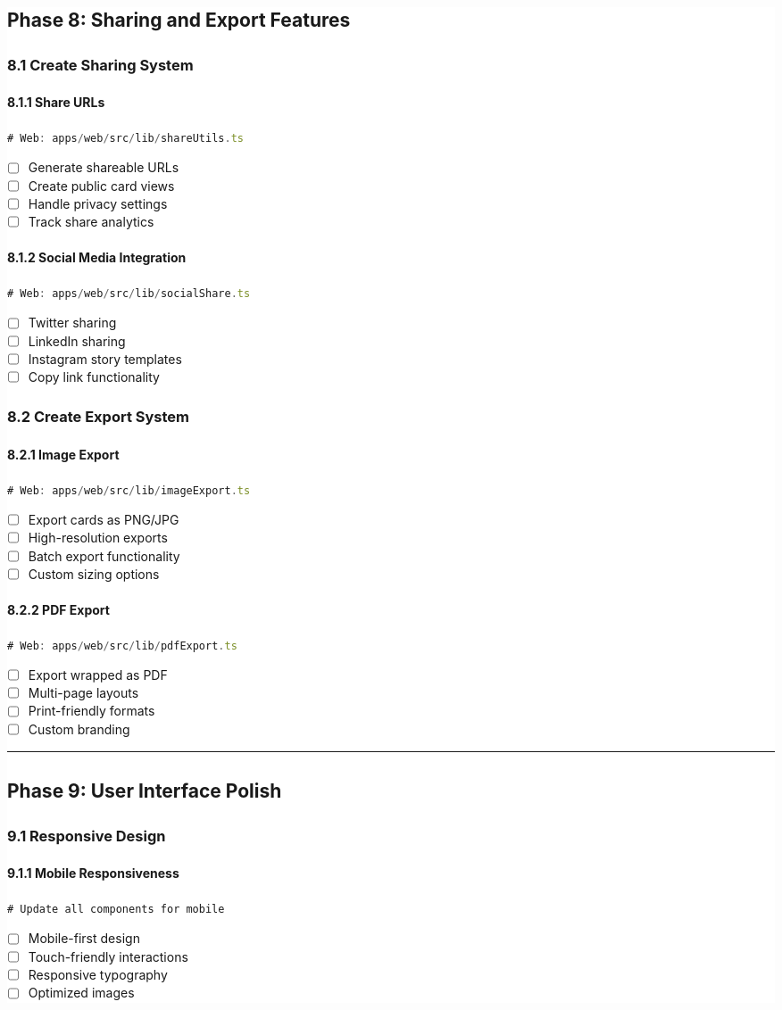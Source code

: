 ## Phase 8: Sharing and Export Features

### 8.1 Create Sharing System

#### 8.1.1 Share URLs
```typescript
# Web: apps/web/src/lib/shareUtils.ts
```
- [ ] Generate shareable URLs
- [ ] Create public card views
- [ ] Handle privacy settings
- [ ] Track share analytics

#### 8.1.2 Social Media Integration
```typescript
# Web: apps/web/src/lib/socialShare.ts
```
- [ ] Twitter sharing
- [ ] LinkedIn sharing
- [ ] Instagram story templates
- [ ] Copy link functionality

### 8.2 Create Export System

#### 8.2.1 Image Export
```typescript
# Web: apps/web/src/lib/imageExport.ts
```
- [ ] Export cards as PNG/JPG
- [ ] High-resolution exports
- [ ] Batch export functionality
- [ ] Custom sizing options

#### 8.2.2 PDF Export
```typescript
# Web: apps/web/src/lib/pdfExport.ts
```
- [ ] Export wrapped as PDF
- [ ] Multi-page layouts
- [ ] Print-friendly formats
- [ ] Custom branding

---

## Phase 9: User Interface Polish

### 9.1 Responsive Design

#### 9.1.1 Mobile Responsiveness
```css
# Update all components for mobile
```
- [ ] Mobile-first design
- [ ] Touch-friendly interactions
- [ ] Responsive typography
- [ ] Optimized images

